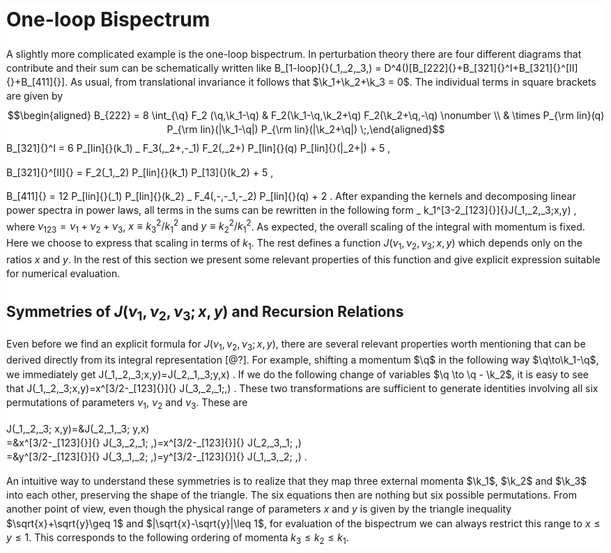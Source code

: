One-loop Bispectrum
===================

A slightly more complicated example is the one-loop bispectrum. In
perturbation theory there are four different diagrams that contribute
and their sum can be schematically written like
B\_[1-loop]{}(\_1,\_2,\_3,) =
D\^4()\[B\_[222]{}+B\_[321]{}\^I+B\_[321]{}\^[II]{}+B\_[411]{}\]. As
usual, from translational invariance it follows that
$\k_1+\k_2+\k_3 = 0$. The individual terms in square brackets are given
by $$\begin{aligned}
B_{222} = 8 \int_{\q} F_2 (\q,\k_1-\q) & F_2(\k_1-\q,\k_2+\q) F_2(\k_2+\q,-\q) \nonumber \\
& \times P_{\rm lin}(q) P_{\rm lin}(|\k_1-\q|) P_{\rm lin}(|\k_2+\q|) \;,\end{aligned}$$
B\_[321]{}\^I = 6 P\_[lin]{}(k\_1) \_ F\_3(,\_2+,-\_1) F\_2(,\_2+)
P\_[lin]{}(q) P\_[lin]{}(|\_2+|) + 5 ,

B\_[321]{}\^[II]{} = F\_2(\_1,\_2) P\_[lin]{}(k\_1) P\_[13]{}(k\_2) + 5
,

B\_[411]{} = 12 P\_[lin]{}(\_1) P\_[lin]{}(k\_2) \_ F\_4(,-,-\_1,-\_2)
P\_[lin]{}(q) + 2 . After expanding the kernels and decomposing linear
power spectra in power laws, all terms in the sums can be rewritten in
the following form \_ k\_1\^[3-2\_[123]{}]{}J(\_1,\_2,\_3;x,y) , where
$\nu_{123}=\nu_1+\nu_2+\nu_3$, $x\equiv k_3^2/k_1^2$ and
$y\equiv k_2^2/k_1^2$. As expected, the overall scaling of the integral
with momentum is fixed. Here we choose to express that scaling in terms
of $k_1$. The rest defines a function $J(\nu_1,\nu_2,\nu_3;x,y)$ which
depends only on the ratios $x$ and $y$. In the rest of this section we
present some relevant properties of this function and give explicit
expression suitable for numerical evaluation.

Symmetries of $J(\nu_1,\nu_2,\nu_3;x,y)$ and Recursion Relations
----------------------------------------------------------------

Even before we find an explicit formula for $J(\nu_1,\nu_2,\nu_3;x,y)$,
there are several relevant properties worth mentioning that can be
derived directly from its integral representation [@?]. For example,
shifting a momentum $\q$ in the following way $\q\to\k_1-\q$, we
immediately get J(\_1,\_2,\_3;x,y)=J(\_2,\_1,\_3;y,x) . If we do the
following change of variables $\q \to \q - \k_2$, it is easy to see that
J(\_1,\_2,\_3;x,y)=x\^[3/2-\_[123]{}]{} J(\_3,\_2,\_1;,) . These two
transformations are sufficient to generate identities involving all six
permutations of parameters $\nu_1$, $\nu_2$ and $\nu_3$. These are

J(\_1,\_2,\_3; x,y)=&J(\_2,\_1,\_3; y,x)\
=&x\^[3/2-\_[123]{}]{} J(\_3,\_2,\_1; ,)=x\^[3/2-\_[123]{}]{}
J(\_2,\_3,\_1; ,)\
=&y\^[3/2-\_[123]{}]{} J(\_3,\_1,\_2; ,)=y\^[3/2-\_[123]{}]{}
J(\_1,\_3,\_2; ,) .

An intuitive way to understand these symmetries is to realize that they
map three external momenta $\k_1$, $\k_2$ and $\k_3$ into each other,
preserving the shape of the triangle. The six equations then are nothing
but six possible permutations. From another point of view, even though
the physical range of parameters $x$ and $y$ is given by the triangle
inequality $\sqrt{x}+\sqrt{y}\geq 1$ and $|\sqrt{x}-\sqrt{y}|\leq 1$,
for evaluation of the bispectrum we can always restrict this range to
$x\leq y\leq 1$. This corresponds to the following ordering of momenta
$k_3\leq k_2\leq k_1$.


[^1]: More precisely, the theory has to be in three dimensions with the
[^2]: As we will discuss, it is possible to compute $P_{22}$ part of the